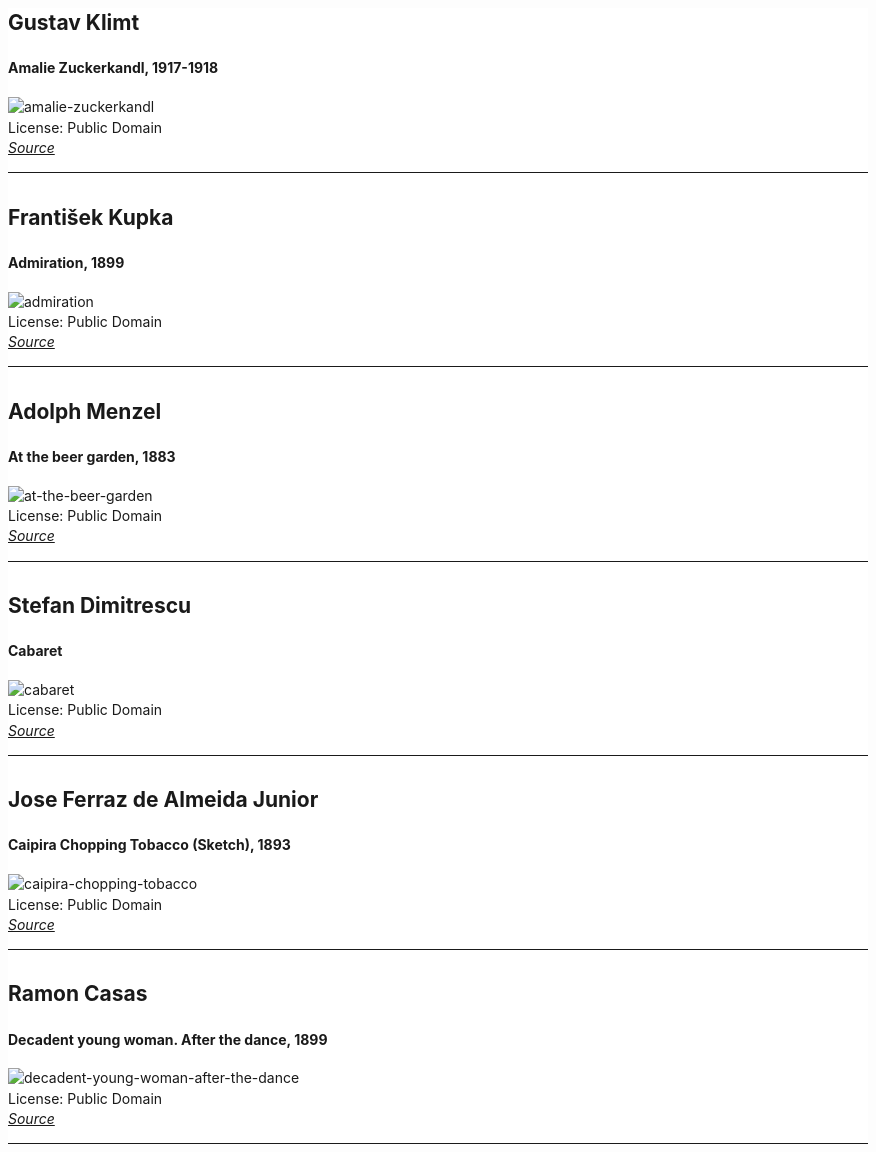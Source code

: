 
## Gustav Klimt
#### Amalie Zuckerkandl, 1917-1918
![amalie-zuckerkandl](https://uploads6.wikiart.org/images/gustav-klimt/amalie-zuckerkandl-1918.jpg)  
License: Public Domain  
*[Source](https://www.wikiart.org/en/gustav-klimt/amalie-zuckerkandl-1918)*

---

## František Kupka 
#### Admiration, 1899
![admiration](https://www.moma.org/media/W1siZiIsIjIxMDE5MiJdLFsicCIsImNvbnZlcnQiLCItcXVhbGl0eSA5MCAtcmVzaXplIDIwMDB4MTQ0MFx1MDAzZSJdXQ.jpg)  
License: Public Domain  
*[Source](https://www.moma.org/collection/works/33684)*

---

## Adolph Menzel
#### At the beer garden, 1883
![at-the-beer-garden](https://uploads1.wikiart.org/images/adolph-menzel/at-the-beer-garden-1883(1).jpg)  
License: Public Domain  
*[Source](https://www.wikiart.org/en/adolph-menzel/at-the-beer-garden-1883)*

---

## Stefan Dimitrescu
#### Cabaret
![cabaret](https://uploads4.wikiart.org/images/stefan-dimitrescu/cabaret.jpg)  
License: Public Domain  
*[Source](https://www.wikiart.org/en/stefan-dimitrescu/cabaret)*

---

## Jose Ferraz de Almeida Junior
#### Caipira Chopping Tobacco (Sketch), 1893
![caipira-chopping-tobacco](https://uploads3.wikiart.org/images/jose-ferraz-de-almeida-junior/caipira-chopping-tobacco-sketch-1893(1).jpg)  
License: Public Domain  
*[Source](https://www.wikiart.org/en/jose-ferraz-de-almeida-junior/caipira-chopping-tobacco-sketch-1893)*

---

## Ramon Casas
#### Decadent young woman. After the dance, 1899
![decadent-young-woman-after-the-dance](https://www.wikiart.org/en/ramon-casas/68bc12880c76d4e30657d96ffecbbeba-1899)  
License: Public Domain  
*[Source](https://uploads4.wikiart.org/00333/images/ramon-casas/68bc12880c76d4e30657d96ffecbbeba.jpg)*

---